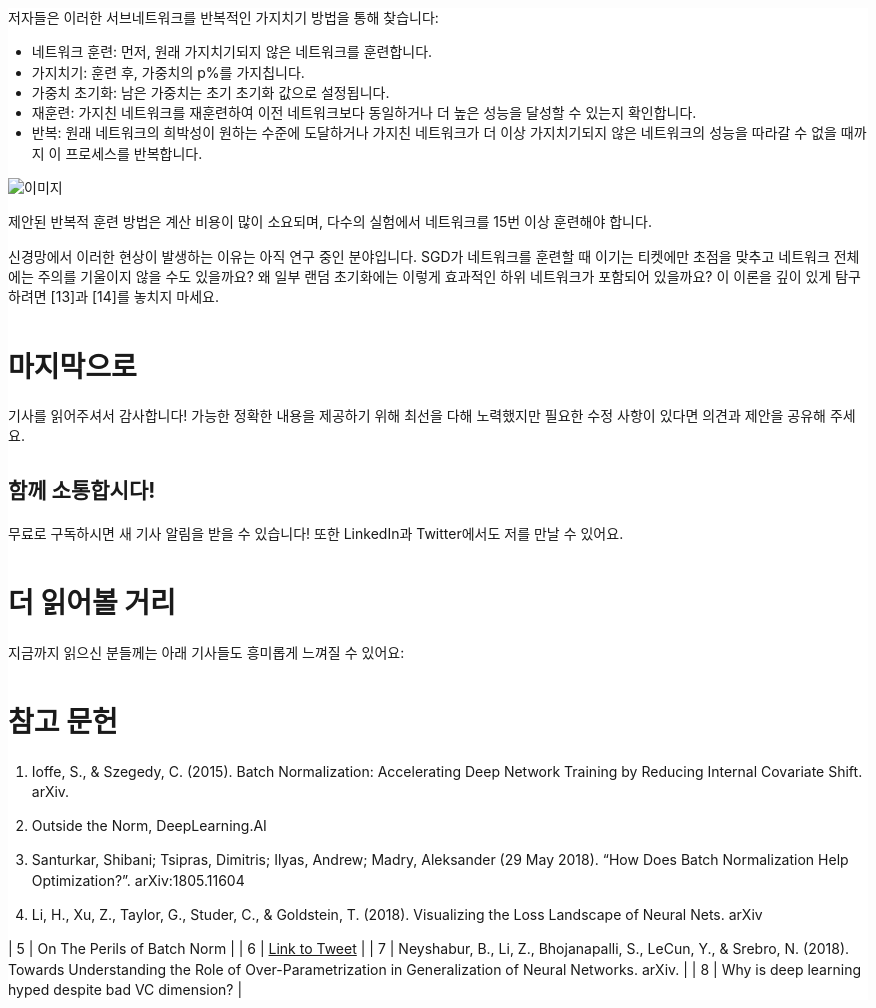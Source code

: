 <div class="content-ad"></div>

저자들은 이러한 서브네트워크를 반복적인 가지치기 방법을 통해 찾습니다:

- 네트워크 훈련: 먼저, 원래 가지치기되지 않은 네트워크를 훈련합니다.
- 가지치기: 훈련 후, 가중치의 p%를 가지칩니다.
- 가중치 초기화: 남은 가중치는 초기 초기화 값으로 설정됩니다.
- 재훈련: 가지친 네트워크를 재훈련하여 이전 네트워크보다 동일하거나 더 높은 성능을 달성할 수 있는지 확인합니다.
- 반복: 원래 네트워크의 희박성이 원하는 수준에 도달하거나 가지친 네트워크가 더 이상 가지치기되지 않은 네트워크의 성능을 따라갈 수 없을 때까지 이 프로세스를 반복합니다.

![이미지](/assets/img/2024-07-30-WhatWeStillDontUnderstandAboutMachineLearning_8.png)

제안된 반복적 훈련 방법은 계산 비용이 많이 소요되며, 다수의 실험에서 네트워크를 15번 이상 훈련해야 합니다.

<div class="content-ad"></div>

신경망에서 이러한 현상이 발생하는 이유는 아직 연구 중인 분야입니다. SGD가 네트워크를 훈련할 때 이기는 티켓에만 초점을 맞추고 네트워크 전체에는 주의를 기울이지 않을 수도 있을까요? 왜 일부 랜덤 초기화에는 이렇게 효과적인 하위 네트워크가 포함되어 있을까요? 이 이론을 깊이 있게 탐구하려면 [13]과 [14]를 놓치지 마세요.

# 마지막으로

기사를 읽어주셔서 감사합니다! 가능한 정확한 내용을 제공하기 위해 최선을 다해 노력했지만 필요한 수정 사항이 있다면 의견과 제안을 공유해 주세요.

## 함께 소통합시다!

<div class="content-ad"></div>

무료로 구독하시면 새 기사 알림을 받을 수 있습니다! 또한 LinkedIn과 Twitter에서도 저를 만날 수 있어요.

# 더 읽어볼 거리

지금까지 읽으신 분들께는 아래 기사들도 흥미롭게 느껴질 수 있어요:

# 참고 문헌

<div class="content-ad"></div>

1. Ioffe, S., & Szegedy, C. (2015). Batch Normalization: Accelerating Deep Network Training by Reducing Internal Covariate Shift. arXiv.

2. Outside the Norm, DeepLearning.AI

3. Santurkar, Shibani; Tsipras, Dimitris; Ilyas, Andrew; Madry, Aleksander (29 May 2018). “How Does Batch Normalization Help Optimization?”. arXiv:1805.11604

4. Li, H., Xu, Z., Taylor, G., Studer, C., & Goldstein, T. (2018). Visualizing the Loss Landscape of Neural Nets. arXiv

<div class="content-ad"></div>

| 5 | On The Perils of Batch Norm                                              |
| 6 | [Link to Tweet](https://x.com/svpino/status/1588501331316121601)       |
| 7 | Neyshabur, B., Li, Z., Bhojanapalli, S., LeCun, Y., & Srebro, N. (2018). Towards Understanding the Role of Over-Parametrization in Generalization of Neural Networks. arXiv. |
| 8 | Why is deep learning hyped despite bad VC dimension?                   |
